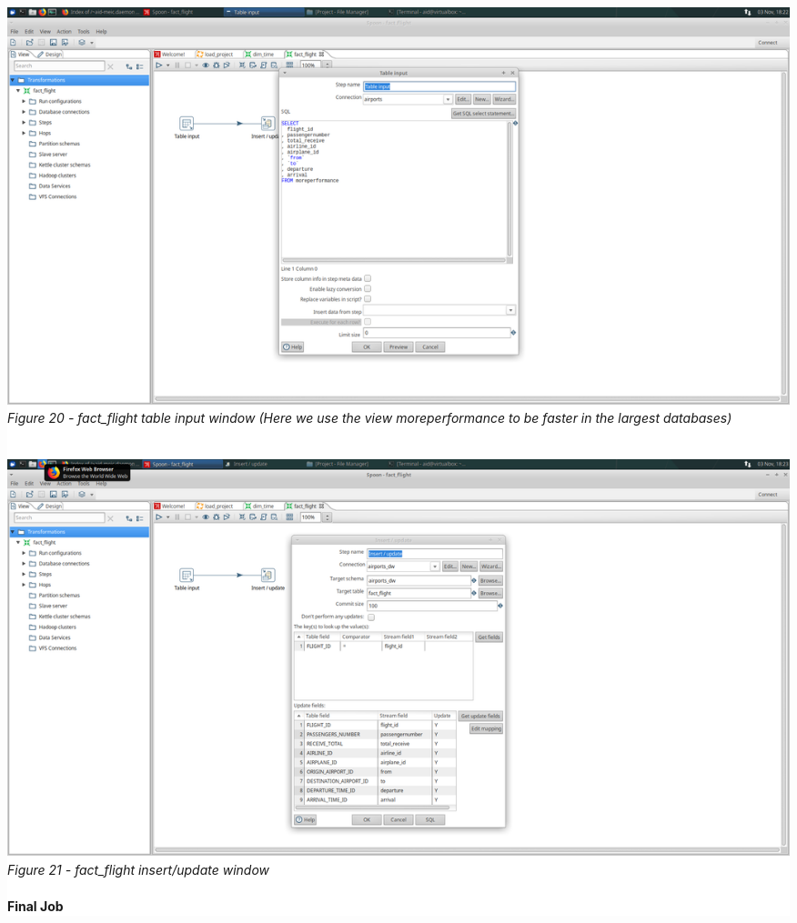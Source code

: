 ![fact_flight table input](Images/fact_flight/fact_flight02.png)*Figure 20 - fact_flight table input window (Here we use the view moreperformance to be faster in the largest databases)*
<br><br>

![fact_flight insert/update](Images/fact_flight/fact_flight03.png)*Figure 21 - fact_flight insert/update window*

#### Final Job
